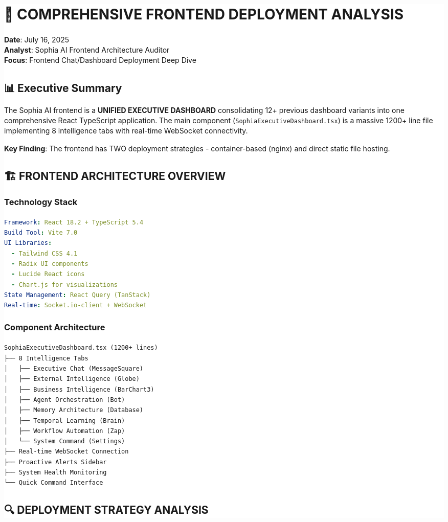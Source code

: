 # 🎨 COMPREHENSIVE FRONTEND DEPLOYMENT ANALYSIS

**Date**: July 16, 2025  
**Analyst**: Sophia AI Frontend Architecture Auditor  
**Focus**: Frontend Chat/Dashboard Deployment Deep Dive

## 📊 Executive Summary

The Sophia AI frontend is a **UNIFIED EXECUTIVE DASHBOARD** consolidating 12+ previous dashboard variants into one comprehensive React TypeScript application. The main component (`SophiaExecutiveDashboard.tsx`) is a massive 1200+ line file implementing 8 intelligence tabs with real-time WebSocket connectivity.

**Key Finding**: The frontend has TWO deployment strategies - container-based (nginx) and direct static file hosting.

## 🏗️ FRONTEND ARCHITECTURE OVERVIEW

### Technology Stack
```yaml
Framework: React 18.2 + TypeScript 5.4
Build Tool: Vite 7.0
UI Libraries:
  - Tailwind CSS 4.1
  - Radix UI components
  - Lucide React icons
  - Chart.js for visualizations
State Management: React Query (TanStack)
Real-time: Socket.io-client + WebSocket
```

### Component Architecture
```
SophiaExecutiveDashboard.tsx (1200+ lines)
├── 8 Intelligence Tabs
│   ├── Executive Chat (MessageSquare)
│   ├── External Intelligence (Globe)
│   ├── Business Intelligence (BarChart3)
│   ├── Agent Orchestration (Bot)
│   ├── Memory Architecture (Database)
│   ├── Temporal Learning (Brain)
│   ├── Workflow Automation (Zap)
│   └── System Command (Settings)
├── Real-time WebSocket Connection
├── Proactive Alerts Sidebar
├── System Health Monitoring
└── Quick Command Interface
```

## 🔍 DEPLOYMENT STRATEGY ANALYSIS
